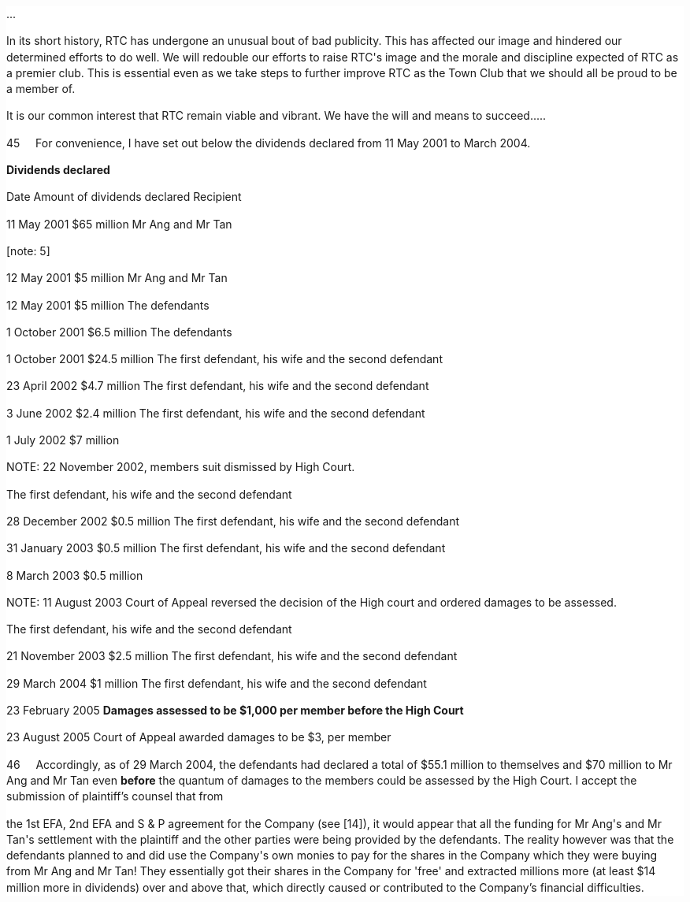  ... 

 In its short history, RTC has undergone an unusual bout of bad publicity. This has affected our image and hindered our determined efforts to do well. We will redouble our efforts to raise RTC's image and the morale and discipline expected of RTC as a premier club. This is essential even as we take steps to further improve RTC as the Town Club that we should all be proud to be a member of. 

 It is our common interest that RTC remain viable and vibrant. We have the will and means to succeed..... 

45     For convenience, I have set out below the dividends declared from 11 May 2001 to March 2004. 

**Dividends declared** 

 Date Amount of dividends declared Recipient 

 11 May 2001 $65 million Mr Ang and Mr Tan 

 [note: 5] 


12 May 2001 $5 million Mr Ang and Mr Tan 

12 May 2001 $5 million The defendants 

1 October 2001 $6.5 million The defendants 

1 October 2001 $24.5 million The first defendant, his wife and the second defendant 

23 April 2002 $4.7 million The first defendant, his wife and the second defendant 

3 June 2002 $2.4 million The first defendant, his wife and the second defendant 

1 July 2002 $7 million 

 NOTE: 22 November 2002, members suit dismissed by High Court. 

 The first defendant, his wife and the second defendant 

28 December 2002 $0.5 million The first defendant, his wife and the second defendant 

31 January 2003 $0.5 million The first defendant, his wife and the second defendant 

8 March 2003 $0.5 million 

 NOTE: 11 August 2003 Court of Appeal reversed the decision of the High court and ordered damages to be assessed. 

 The first defendant, his wife and the second defendant 

21 November 2003 $2.5 million The first defendant, his wife and the second defendant 

29 March 2004 $1 million The first defendant, his wife and the second defendant 

23 February 2005 **Damages assessed to be $1,000 per member before the High Court** 


 23 August 2005 Court of Appeal awarded damages to be $3, per member 

46     Accordingly, as of 29 March 2004, the defendants had declared a total of $55.1 million to themselves and $70 million to Mr Ang and Mr Tan even **before** the quantum of damages to the members could be assessed by the High Court. I accept the submission of plaintiff’s counsel that from 

the 1st EFA, 2nd EFA and S & P agreement for the Company (see [14]), it would appear that all the funding for Mr Ang's and Mr Tan's settlement with the plaintiff and the other parties were being provided by the defendants. The reality however was that the defendants planned to and did use the Company's own monies to pay for the shares in the Company which they were buying from Mr Ang and Mr Tan! They essentially got their shares in the Company for 'free' and extracted millions more (at least $14 million more in dividends) over and above that, which directly caused or contributed to the Company’s financial difficulties. 
